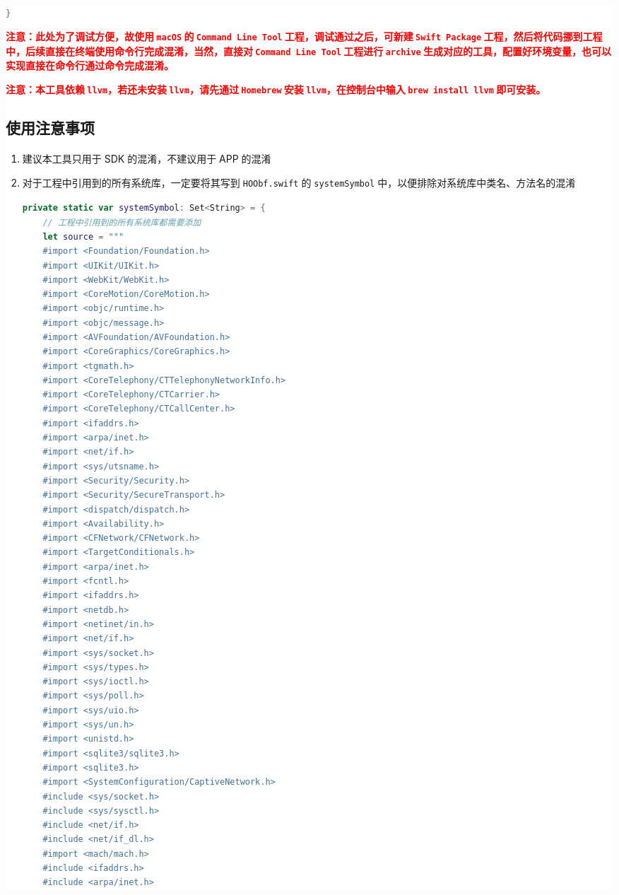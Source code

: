 ```swift
}
```

**<font color="Red" >注意：此处为了调试方便，故使用 `macOS` 的 `Command Line Tool` 工程，调试通过之后，可新建 `Swift Package` 工程，然后将代码挪到工程中，后续直接在终端使用命令行完成混淆，当然，直接对 `Command Line Tool` 工程进行 `archive` 生成对应的工具，配置好环境变量，也可以实现直接在命令行通过命令完成混淆。</font>**

**<font color="Red" >注意：本工具依赖 `llvm`，若还未安装 `llvm`，请先通过 `Homebrew` 安装 `llvm`，在控制台中输入 `brew install llvm` 即可安装。</font>**

## 使用注意事项

1. 建议本工具只用于 SDK 的混淆，不建议用于 APP 的混淆

2. 对于工程中引用到的所有系统库，一定要将其写到 `HOObf.swift` 的 `systemSymbol` 中，以便排除对系统库中类名、方法名的混淆
    
    ```swift
    private static var systemSymbol: Set<String> = {
        // 工程中引用到的所有系统库都需要添加
        let source = """
        #import <Foundation/Foundation.h>
        #import <UIKit/UIKit.h>
        #import <WebKit/WebKit.h>
        #import <CoreMotion/CoreMotion.h>
        #import <objc/runtime.h>
        #import <objc/message.h>
        #import <AVFoundation/AVFoundation.h>
        #import <CoreGraphics/CoreGraphics.h>
        #import <tgmath.h>
        #import <CoreTelephony/CTTelephonyNetworkInfo.h>
        #import <CoreTelephony/CTCarrier.h>
        #import <CoreTelephony/CTCallCenter.h>
        #import <ifaddrs.h>
        #import <arpa/inet.h>
        #import <net/if.h>
        #import <sys/utsname.h>
        #import <Security/Security.h>
        #import <Security/SecureTransport.h>
        #import <dispatch/dispatch.h>
        #import <Availability.h>
        #import <CFNetwork/CFNetwork.h>
        #import <TargetConditionals.h>
        #import <arpa/inet.h>
        #import <fcntl.h>
        #import <ifaddrs.h>
        #import <netdb.h>
        #import <netinet/in.h>
        #import <net/if.h>
        #import <sys/socket.h>
        #import <sys/types.h>
        #import <sys/ioctl.h>
        #import <sys/poll.h>
        #import <sys/uio.h>
        #import <sys/un.h>
        #import <unistd.h>
        #import <sqlite3/sqlite3.h>
        #import <sqlite3.h>
        #import <SystemConfiguration/CaptiveNetwork.h>
        #include <sys/socket.h>
        #include <sys/sysctl.h>
        #include <net/if.h>
        #include <net/if_dl.h>
        #import <mach/mach.h>
        #include <ifaddrs.h>
        #include <arpa/inet.h>